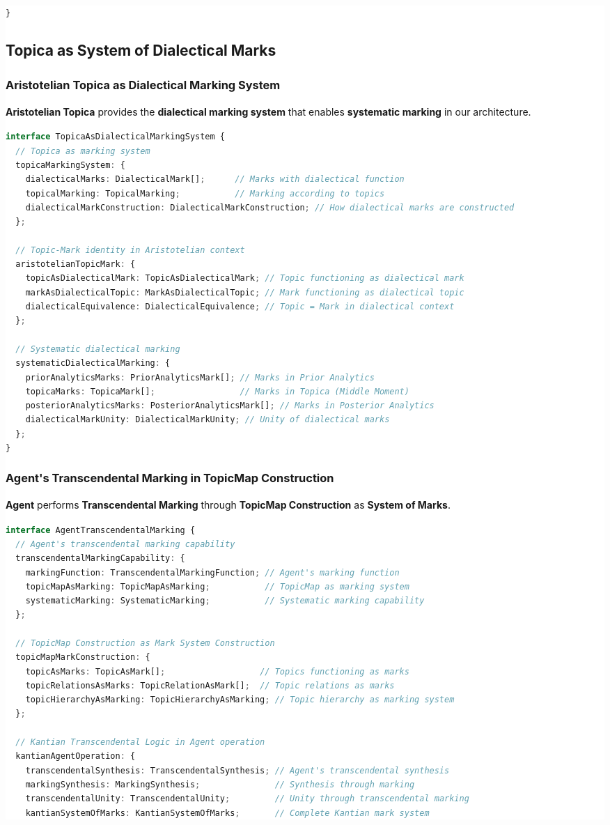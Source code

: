 ```typescript
}
```

## Topica as System of Dialectical Marks

### Aristotelian Topica as Dialectical Marking System

**Aristotelian Topica** provides the **dialectical marking system** that enables **systematic marking** in our architecture.

```typescript
interface TopicaAsDialecticalMarkingSystem {
  // Topica as marking system
  topicaMarkingSystem: {
    dialecticalMarks: DialecticalMark[];      // Marks with dialectical function
    topicalMarking: TopicalMarking;           // Marking according to topics
    dialecticalMarkConstruction: DialecticalMarkConstruction; // How dialectical marks are constructed
  };
  
  // Topic-Mark identity in Aristotelian context
  aristotelianTopicMark: {
    topicAsDialecticalMark: TopicAsDialecticalMark; // Topic functioning as dialectical mark
    markAsDialecticalTopic: MarkAsDialecticalTopic; // Mark functioning as dialectical topic
    dialecticalEquivalence: DialecticalEquivalence; // Topic = Mark in dialectical context
  };
  
  // Systematic dialectical marking
  systematicDialecticalMarking: {
    priorAnalyticsMarks: PriorAnalyticsMark[]; // Marks in Prior Analytics
    topicaMarks: TopicaMark[];                 // Marks in Topica (Middle Moment)
    posteriorAnalyticsMarks: PosteriorAnalyticsMark[]; // Marks in Posterior Analytics
    dialecticalMarkUnity: DialecticalMarkUnity; // Unity of dialectical marks
  };
}
```

### Agent's Transcendental Marking in TopicMap Construction

**Agent** performs **Transcendental Marking** through **TopicMap Construction** as **System of Marks**.

```typescript
interface AgentTranscendentalMarking {
  // Agent's transcendental marking capability
  transcendentalMarkingCapability: {
    markingFunction: TranscendentalMarkingFunction; // Agent's marking function
    topicMapAsMarking: TopicMapAsMarking;           // TopicMap as marking system
    systematicMarking: SystematicMarking;           // Systematic marking capability
  };
  
  // TopicMap Construction as Mark System Construction
  topicMapMarkConstruction: {
    topicAsMarks: TopicAsMark[];                   // Topics functioning as marks
    topicRelationsAsMarks: TopicRelationAsMark[];  // Topic relations as marks
    topicHierarchyAsMarking: TopicHierarchyAsMarking; // Topic hierarchy as marking system
  };
  
  // Kantian Transcendental Logic in Agent operation
  kantianAgentOperation: {
    transcendentalSynthesis: TranscendentalSynthesis; // Agent's transcendental synthesis
    markingSynthesis: MarkingSynthesis;               // Synthesis through marking
    transcendentalUnity: TranscendentalUnity;         // Unity through transcendental marking
    kantianSystemOfMarks: KantianSystemOfMarks;       // Complete Kantian mark system
```